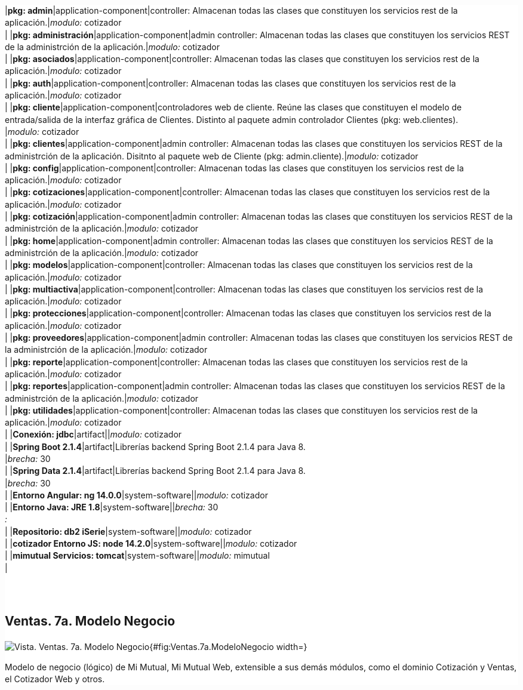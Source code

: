 |**pkg: admin**|application-component|controller: Almacenan todas las clases que constituyen los servicios rest de la aplicación.|*modulo:* cotizador<br>|
|**pkg: administración**|application-component|admin controller: Almacenan todas las clases que constituyen los servicios REST de la administrción de la aplicación.|*modulo:* cotizador<br>|
|**pkg: asociados**|application-component|controller: Almacenan todas las clases que constituyen los servicios rest de la aplicación.|*modulo:* cotizador<br>|
|**pkg: auth**|application-component|controller: Almacenan todas las clases que constituyen los servicios rest de la aplicación.|*modulo:* cotizador<br>|
|**pkg: cliente**|application-component|controladores web de cliente. Reúne las clases que constituyen el modelo de entrada/salida de la interfaz gráfica de Clientes. Distinto al paquete admin controlador Clientes (pkg: web.clientes).<br>|*modulo:* cotizador<br>|
|**pkg: clientes**|application-component|admin controller: Almacenan todas las clases que constituyen los servicios REST de la administrción de la aplicación. Disitnto al paquete web de Cliente (pkg: admin.cliente).|*modulo:* cotizador<br>|
|**pkg: config**|application-component|controller: Almacenan todas las clases que constituyen los servicios rest de la aplicación.|*modulo:* cotizador<br>|
|**pkg: cotizaciones**|application-component|controller: Almacenan todas las clases que constituyen los servicios rest de la aplicación.|*modulo:* cotizador<br>|
|**pkg: cotización**|application-component|admin controller: Almacenan todas las clases que constituyen los servicios REST de la administrción de la aplicación.|*modulo:* cotizador<br>|
|**pkg: home**|application-component|admin controller: Almacenan todas las clases que constituyen los servicios REST de la administrción de la aplicación.|*modulo:* cotizador<br>|
|**pkg: modelos**|application-component|controller: Almacenan todas las clases que constituyen los servicios rest de la aplicación.|*modulo:* cotizador<br>|
|**pkg: multiactiva**|application-component|controller: Almacenan todas las clases que constituyen los servicios rest de la aplicación.|*modulo:* cotizador<br>|
|**pkg: protecciones**|application-component|controller: Almacenan todas las clases que constituyen los servicios rest de la aplicación.|*modulo:* cotizador<br>|
|**pkg: proveedores**|application-component|admin controller: Almacenan todas las clases que constituyen los servicios REST de la administrción de la aplicación.|*modulo:* cotizador<br>|
|**pkg: reporte**|application-component|controller: Almacenan todas las clases que constituyen los servicios rest de la aplicación.|*modulo:* cotizador<br>|
|**pkg: reportes**|application-component|admin controller: Almacenan todas las clases que constituyen los servicios REST de la administrción de la aplicación.|*modulo:* cotizador<br>|
|**pkg: utilidades**|application-component|controller: Almacenan todas las clases que constituyen los servicios rest de la aplicación.|*modulo:* cotizador<br>|
|**Conexión: jdbc**|artifact||*modulo:* cotizador<br>|
|**Spring Boot 2.1.4**|artifact|Librerías backend Spring Boot 2.1.4 para Java 8.<br>|*brecha:* 30<br>|
|**Spring Data 2.1.4**|artifact|Librerías backend Spring Boot 2.1.4 para Java 8.<br>|*brecha:* 30<br>|
|**Entorno Angular: ng 14.0.0**|system-software||*modulo:* cotizador<br>|
|**Entorno Java: JRE 1.8**|system-software||*brecha:* 30<br>*:* <br>|
|**Repositorio: db2 iSerie**|system-software||*modulo:* cotizador<br>|
|**cotizador Entorno JS: node 14.2.0**|system-software||*modulo:* cotizador<br>|
|**mimutual Servicios: tomcat**|system-software||*modulo:* mimutual<br>|

<br>

## Ventas. 7a. Modelo Negocio
![Vista. Ventas. 7a. Modelo Negocio](images/Ventas.7a.ModeloNegocio.png){#fig:Ventas.7a.ModeloNegocio width=}

Modelo de negocio (lógico) de Mi Mutual, Mi Mutual Web, extensible a sus demás módulos, como el dominio Cotización y Ventas, el Cotizador Web y otros. 
